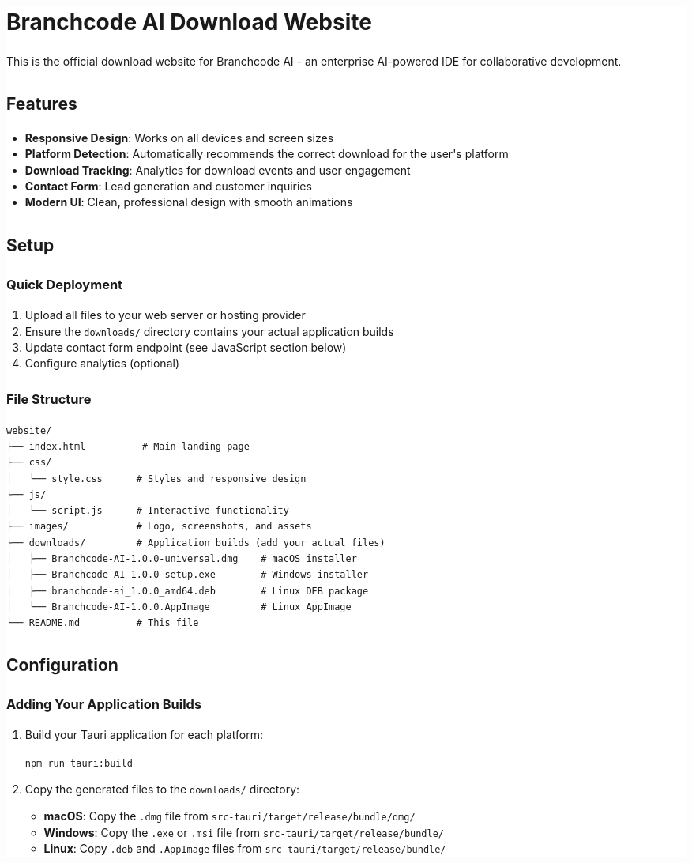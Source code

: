 # Branchcode AI Download Website

This is the official download website for Branchcode AI - an enterprise AI-powered IDE for collaborative development.

## Features

- **Responsive Design**: Works on all devices and screen sizes
- **Platform Detection**: Automatically recommends the correct download for the user's platform
- **Download Tracking**: Analytics for download events and user engagement
- **Contact Form**: Lead generation and customer inquiries
- **Modern UI**: Clean, professional design with smooth animations

## Setup

### Quick Deployment

1. Upload all files to your web server or hosting provider
2. Ensure the `downloads/` directory contains your actual application builds
3. Update contact form endpoint (see JavaScript section below)
4. Configure analytics (optional)

### File Structure

```
website/
├── index.html          # Main landing page
├── css/
│   └── style.css      # Styles and responsive design
├── js/
│   └── script.js      # Interactive functionality
├── images/            # Logo, screenshots, and assets
├── downloads/         # Application builds (add your actual files)
│   ├── Branchcode-AI-1.0.0-universal.dmg    # macOS installer
│   ├── Branchcode-AI-1.0.0-setup.exe        # Windows installer
│   ├── branchcode-ai_1.0.0_amd64.deb        # Linux DEB package
│   └── Branchcode-AI-1.0.0.AppImage         # Linux AppImage
└── README.md          # This file
```

## Configuration

### Adding Your Application Builds

1. Build your Tauri application for each platform:
   ```bash
   npm run tauri:build
   ```

2. Copy the generated files to the `downloads/` directory:
   - **macOS**: Copy the `.dmg` file from `src-tauri/target/release/bundle/dmg/`
   - **Windows**: Copy the `.exe` or `.msi` file from `src-tauri/target/release/bundle/`
   - **Linux**: Copy `.deb` and `.AppImage` files from `src-tauri/target/release/bundle/`
